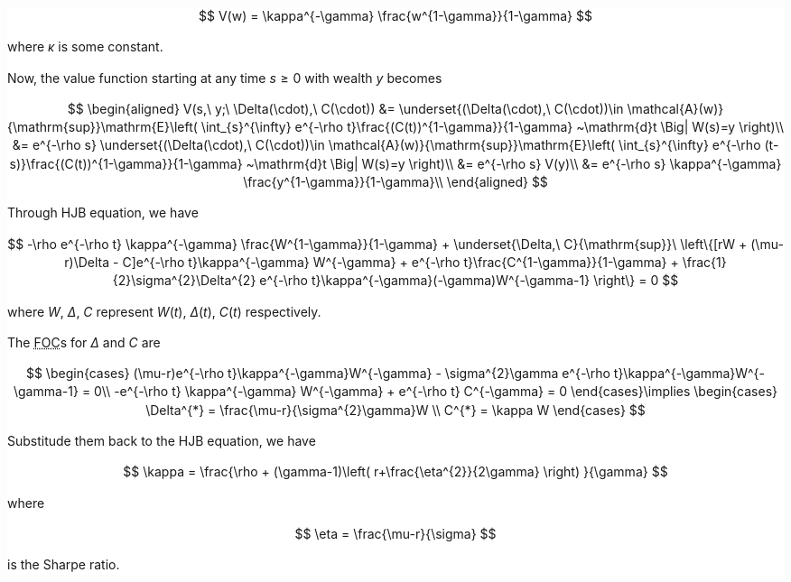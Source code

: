$$
V(w) = \kappa^{-\gamma} \frac{w^{1-\gamma}}{1-\gamma}
$$

where $\kappa$ is some constant.

Now, the value function starting at any time $s\geqslant 0$ with wealth $y$ becomes 

$$
\begin{aligned}
 V(s,\ y;\ \Delta(\cdot),\ C(\cdot)) &= \underset{(\Delta(\cdot),\ C(\cdot))\in \mathcal{A}(w)}{\mathrm{sup}}\mathrm{E}\left( \int_{s}^{\infty} e^{-\rho t}\frac{(C(t))^{1-\gamma}}{1-\gamma} ~\mathrm{d}t \Big| W(s)=y \right)\\
 &= e^{-\rho s} \underset{(\Delta(\cdot),\ C(\cdot))\in \mathcal{A}(w)}{\mathrm{sup}}\mathrm{E}\left( \int_{s}^{\infty} e^{-\rho (t-s)}\frac{(C(t))^{1-\gamma}}{1-\gamma} ~\mathrm{d}t \Big| W(s)=y \right)\\
 &= e^{-\rho s} V(y)\\
 &= e^{-\rho s} \kappa^{-\gamma} \frac{y^{1-\gamma}}{1-\gamma}\\
\end{aligned}
$$

Through HJB equation, we have 

$$
-\rho e^{-\rho t} \kappa^{-\gamma} \frac{W^{1-\gamma}}{1-\gamma} + \underset{\Delta,\ C}{\mathrm{sup}}\ \left\{[rW + (\mu-r)\Delta - C]e^{-\rho t}\kappa^{-\gamma} W^{-\gamma} + e^{-\rho t}\frac{C^{1-\gamma}}{1-\gamma} + \frac{1}{2}\sigma^{2}\Delta^{2} e^{-\rho t}\kappa^{-\gamma}(-\gamma)W^{-\gamma-1} \right\} = 0
$$

where $W,\ \Delta,\ C$ represent $W(t),\ \Delta(t),\ C(t)$ respectively.

The <abbr title='First Order Condition'>FOC</abbr>s for $\Delta$ and $C$ are 

$$
\begin{cases}
    (\mu-r)e^{-\rho t}\kappa^{-\gamma}W^{-\gamma} - \sigma^{2}\gamma e^{-\rho t}\kappa^{-\gamma}W^{-\gamma-1} = 0\\
    -e^{-\rho t} \kappa^{-\gamma} W^{-\gamma} + e^{-\rho t} C^{-\gamma} = 0
\end{cases}\implies
\begin{cases}
    \Delta^{*} = \frac{\mu-r}{\sigma^{2}\gamma}W \\
    C^{*} = \kappa W
\end{cases}
$$

Substitude them back to the HJB equation, we have 

$$
\kappa = \frac{\rho + (\gamma-1)\left( r+\frac{\eta^{2}}{2\gamma} \right) }{\gamma}
$$

where

$$
\eta = \frac{\mu-r}{\sigma}
$$

is the Sharpe ratio.